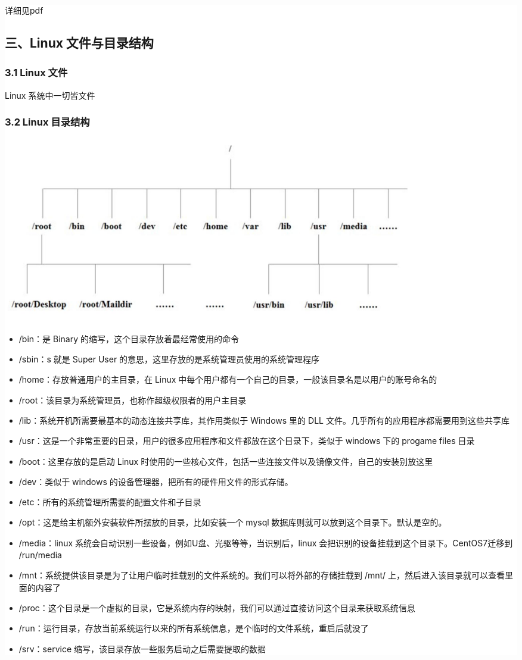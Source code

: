 详细见pdf

## 三、Linux 文件与目录结构

### 3.1 Linux 文件

Linux 系统中一切皆文件

### 3.2 Linux 目录结构

![image-20220429145505837](images/image-20220429145505837.png)

- /bin：是 Binary 的缩写，这个目录存放着最经常使用的命令

- /sbin：s 就是 Super User 的意思，这里存放的是系统管理员使用的系统管理程序

- /home：存放普通用户的主目录，在 Linux 中每个用户都有一个自己的目录，一般该目录名是以用户的账号命名的

- /root：该目录为系统管理员，也称作超级权限者的用户主目录

- /lib：系统开机所需要最基本的动态连接共享库，其作用类似于 Windows 里的 DLL 文件。几乎所有的应用程序都需要用到这些共享库

- /usr：这是一个非常重要的目录，用户的很多应用程序和文件都放在这个目录下，类似于 windows 下的 progame files 目录

- /boot：这里存放的是启动 Linux 时使用的一些核心文件，包括一些连接文件以及镜像文件，自己的安装别放这里

- /dev：类似于 windows 的设备管理器，把所有的硬件用文件的形式存储。

- /etc：所有的系统管理所需要的配置文件和子目录

- /opt：这是给主机额外安装软件所摆放的目录，比如安装一个 mysql 数据库则就可以放到这个目录下。默认是空的。

- /media：linux 系统会自动识别一些设备，例如U盘、光驱等等，当识别后，linux 会把识别的设备挂载到这个目录下。CentOS7迁移到 /run/media

- /mnt：系统提供该目录是为了让用户临时挂载别的文件系统的。我们可以将外部的存储挂载到 /mnt/ 上，然后进入该目录就可以查看里面的内容了

- /proc：这个目录是一个虚拟的目录，它是系统内存的映射，我们可以通过直接访问这个目录来获取系统信息

- /run：运行目录，存放当前系统运行以来的所有系统信息，是个临时的文件系统，重启后就没了

- /srv：service 缩写，该目录存放一些服务启动之后需要提取的数据
